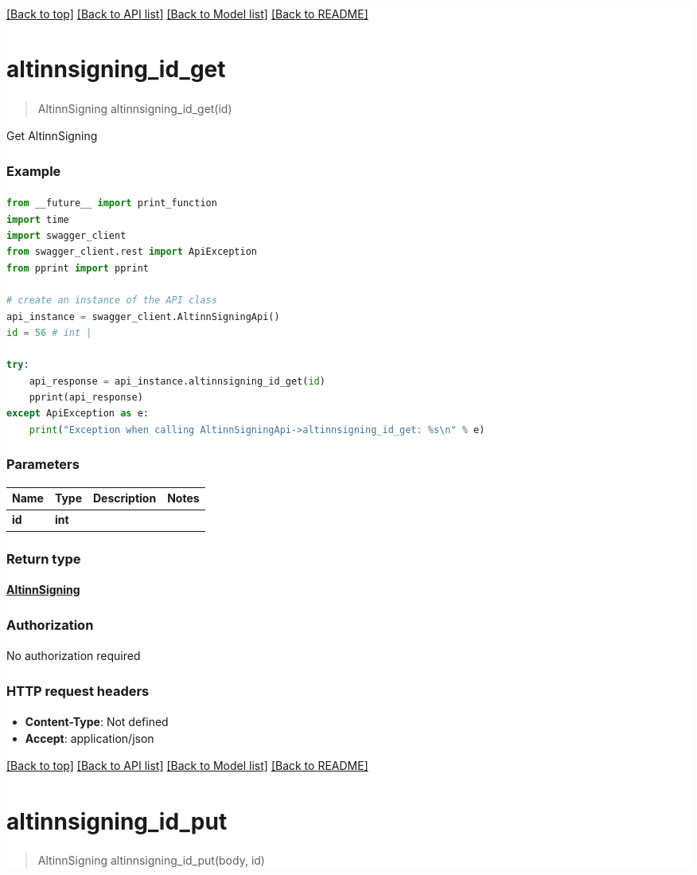 [[Back to top]](#) [[Back to API list]](../README.md#documentation-for-api-endpoints) [[Back to Model list]](../README.md#documentation-for-models) [[Back to README]](../README.md)

# **altinnsigning_id_get**
> AltinnSigning altinnsigning_id_get(id)



Get AltinnSigning

### Example
```python
from __future__ import print_function
import time
import swagger_client
from swagger_client.rest import ApiException
from pprint import pprint

# create an instance of the API class
api_instance = swagger_client.AltinnSigningApi()
id = 56 # int | 

try:
    api_response = api_instance.altinnsigning_id_get(id)
    pprint(api_response)
except ApiException as e:
    print("Exception when calling AltinnSigningApi->altinnsigning_id_get: %s\n" % e)
```

### Parameters

Name | Type | Description  | Notes
------------- | ------------- | ------------- | -------------
 **id** | **int**|  | 

### Return type

[**AltinnSigning**](AltinnSigning.md)

### Authorization

No authorization required

### HTTP request headers

 - **Content-Type**: Not defined
 - **Accept**: application/json

[[Back to top]](#) [[Back to API list]](../README.md#documentation-for-api-endpoints) [[Back to Model list]](../README.md#documentation-for-models) [[Back to README]](../README.md)

# **altinnsigning_id_put**
> AltinnSigning altinnsigning_id_put(body, id)
